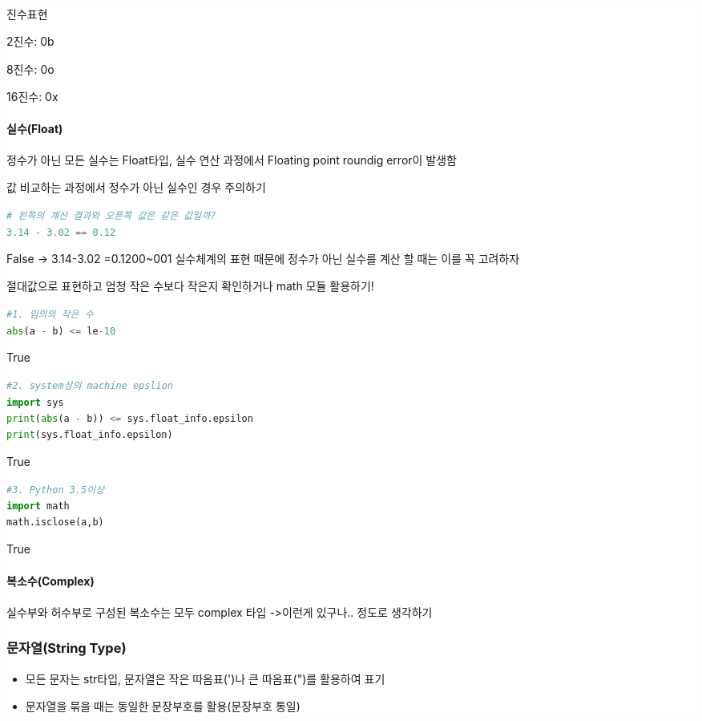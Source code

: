 진수표현 

2진수: 0b

8진수: 0o

16진수: 0x



#### 실수(Float)

정수가 아닌 모든 실수는 Float타입, 실수 연산 과정에서 Floating point roundig error이  발생함

값 비교하는 과정에서 정수가 아닌 실수인 경우 주의하기

```python
# 왼쪽의 계산 결과와 오른쪽 값은 같은 값일까?
3.14 - 3.02 == 0.12
```

False -> 3.14-3.02 =0.1200~001 실수체계의 표현 때문에 정수가 아닌 실수를 계산 할 때는 이를 꼭 고려하자

절대값으로 표현하고 엄청 작은 수보다 작은지 확인하거나 math 모듈 활용하기!

```python
#1. 임의의 작은 수
abs(a - b) <= le-10
```

True

```python
#2. system상의 machine epslion
import sys
print(abs(a - b)) <= sys.float_info.epsilon
print(sys.float_info.epsilon)
```

True

```python
#3. Python 3.5이상
import math
math.isclose(a,b)
```

True



#### 복소수(Complex)

실수부와 허수부로 구성된 복소수는 모두 complex 타입 ->이런게 있구나.. 정도로 생각하기



### 문자열(String Type)

- 모든 문자는 str타입, 문자열은 작은 따옴표(')나 큰 따옴표(")를 활용하여 표기

- 문자열을 묶을 때는 동일한 문장부호를 활용(문장부호 통일)

